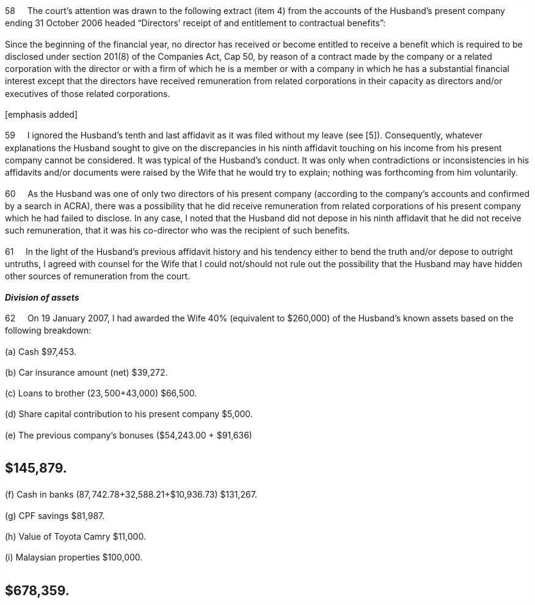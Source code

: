 58     The court’s attention was drawn to the following extract (item 4) from the accounts of the Husband’s present company ending 31 October 2006 headed “Directors’ receipt of and entitlement to contractual benefits”: 

 Since the beginning of the financial year, no director has received or become entitled to receive a benefit which is required to be disclosed under section 201(8) of the Companies Act, Cap 50, by reason of a contract made by the company or a related corporation with the director or with a firm of which he is a member or with a company in which he has a substantial financial interest except that the directors have received remuneration from related corporations in their capacity as directors and/or executives of those related corporations. 

 [emphasis added] 

59     I ignored the Husband’s tenth and last affidavit as it was filed without my leave (see [5]). Consequently, whatever explanations the Husband sought to give on the discrepancies in his ninth affidavit touching on his income from his present company cannot be considered. It was typical of the Husband’s conduct. It was only when contradictions or inconsistencies in his affidavits and/or documents were raised by the Wife that he would try to explain; nothing was forthcoming from him voluntarily. 

60     As the Husband was one of only two directors of his present company (according to the company’s accounts and confirmed by a search in ACRA), there was a possibility that he did receive remuneration from related corporations of his present company which he had failed to disclose. In any case, I noted that the Husband did not depose in his ninth affidavit that he did not receive such remuneration, that it was his co-director who was the recipient of such benefits. 

61     In the light of the Husband’s previous affidavit history and his tendency either to bend the truth and/or depose to outright untruths, I agreed with counsel for the Wife that I could not/should not rule out the possibility that the Husband may have hidden other sources of remuneration from the court. 

**_Division of assets_** 

62     On 19 January 2007, I had awarded the Wife 40% (equivalent to $260,000) of the Husband’s known assets based on the following breakdown:

 (a) Cash $97,453. 

 (b) Car insurance amount (net) $39,272. 

 (c) Loans to brother ($23,500 +$43,000) $66,500. 

 (d) Share capital contribution to his present company $5,000. 


 (e) The previous company’s bonuses ($54,243.00 + $91,636) 

## $145,879. 

 (f) Cash in banks ($87,742.78+$32,588.21+$10,936.73) $131,267. 

 (g) CPF savings $81,987. 

 (h) Value of Toyota Camry $11,000. 

 (i) Malaysian properties $100,000. 

## $678,359. 
